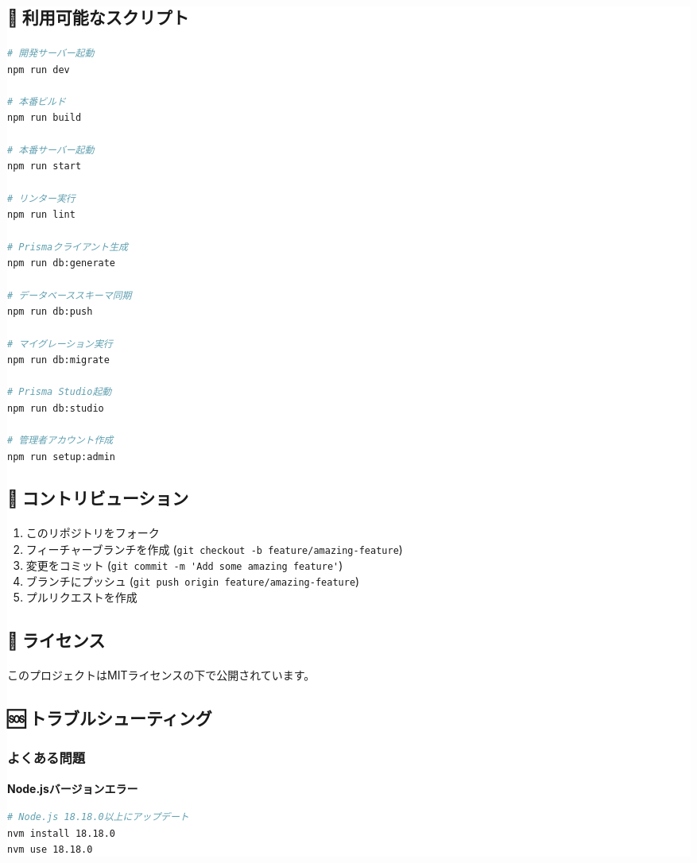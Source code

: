 ## 📝 利用可能なスクリプト

```bash
# 開発サーバー起動
npm run dev

# 本番ビルド
npm run build

# 本番サーバー起動
npm run start

# リンター実行
npm run lint

# Prismaクライアント生成
npm run db:generate

# データベーススキーマ同期
npm run db:push

# マイグレーション実行
npm run db:migrate

# Prisma Studio起動
npm run db:studio

# 管理者アカウント作成
npm run setup:admin
```

## 🤝 コントリビューション

1. このリポジトリをフォーク
2. フィーチャーブランチを作成 (`git checkout -b feature/amazing-feature`)
3. 変更をコミット (`git commit -m 'Add some amazing feature'`)
4. ブランチにプッシュ (`git push origin feature/amazing-feature`)
5. プルリクエストを作成

## 📄 ライセンス

このプロジェクトはMITライセンスの下で公開されています。

## 🆘 トラブルシューティング

### よくある問題

**Node.jsバージョンエラー**
```bash
# Node.js 18.18.0以上にアップデート
nvm install 18.18.0
nvm use 18.18.0
```
